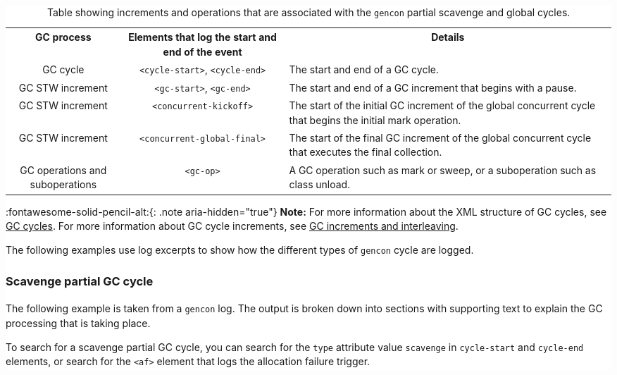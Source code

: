 <table style="width:100%" align="center">
<caption>Table showing increments and operations that are associated with the <code>gencon</code> partial scavenge and global cycles.</caption>

  <tr>
    <th align="center" scope="col">GC process</th>
    <th align="center" scope="col">Elements that log the start and end of the event</th>
    <th align="center" scope="col">Details</th>
  </tr>

  <tr>
    <td align="center" scope="row"> GC cycle</td>
    <td align="center"><code>&lt;cycle-start&gt;</code>, <code>&lt;cycle-end&gt;</code></td>
    <td >The start and end of a GC cycle.</td>
  </tr>

  <tr>
    <td align="center" scope="row"> GC STW increment</td>
    <td align="center"><code>&lt;gc-start&gt;</code>, <code>&lt;gc-end&gt;</code></td>
    <td >The start and end of a GC increment that begins with a pause.</td>
  <tr>
    <tr>
    <td align="center" scope="row"> GC STW increment</td>
    <td align="center"><code>&lt;concurrent-kickoff&gt;</code></td>
    <td>The start of the initial GC increment of the global concurrent cycle that begins the initial mark operation.</td>
  <tr>

  <tr>
    <td align="center" scope="row"> GC STW increment</td>
    <td align="center"><code>&lt;concurrent-global-final&gt;</code></td>
    <td>The start of the final GC increment of the global concurrent cycle that executes the final collection.</td>
  <tr>
  <tr>
    <td align="center" scope="row"> GC operations and suboperations</td>
    <td align="center"><code>&lt;gc-op&gt;</code></td>
    <td>A GC operation such as mark or sweep, or a suboperation such as class unload.</td>
  <tr>
</table>

:fontawesome-solid-pencil-alt:{: .note aria-hidden="true"} **Note:** For more information about the XML structure of GC cycles, see [GC cycles](vgclog.md#gc-cycles). For more information about GC cycle increments, see [GC increments and interleaving](vgclog.md#gc-increments-and-interleaving).

The following examples use log excerpts to show how the different types of `gencon` cycle are logged.

### Scavenge partial GC cycle

The following example is taken from a `gencon` log. The output is broken down into sections with supporting text to explain the GC processing that is taking place.

To search for a scavenge partial GC cycle, you can search for the `type` attribute value `scavenge` in `cycle-start` and `cycle-end` elements, or search for the `<af>` element that logs the allocation failure trigger.
